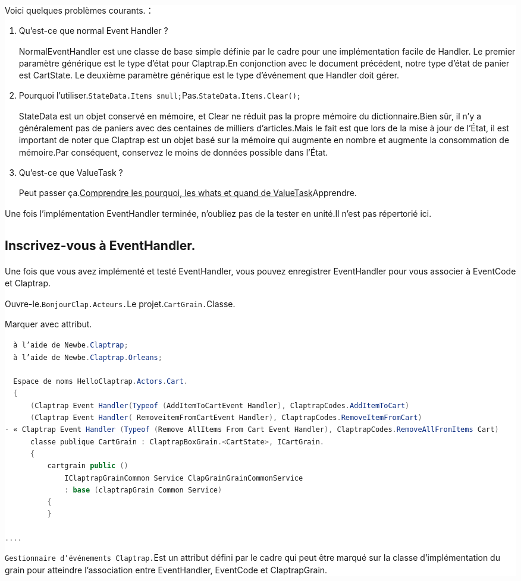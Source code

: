 Voici quelques problèmes courants.：

1. Qu’est-ce que normal Event Handler ?

   NormalEventHandler est une classe de base simple définie par le cadre pour une implémentation facile de Handler. Le premier paramètre générique est le type d’état pour Claptrap.En conjonction avec le document précédent, notre type d’état de panier est CartState. Le deuxième paramètre générique est le type d’événement que Handler doit gérer.

2. Pourquoi l’utiliser.`StateData.Items snull;`Pas.`StateData.Items.Clear();`

   StateData est un objet conservé en mémoire, et Clear ne réduit pas la propre mémoire du dictionnaire.Bien sûr, il n’y a généralement pas de paniers avec des centaines de milliers d’articles.Mais le fait est que lors de la mise à jour de l’État, il est important de noter que Claptrap est un objet basé sur la mémoire qui augmente en nombre et augmente la consommation de mémoire.Par conséquent, conservez le moins de données possible dans l’État.

3. Qu’est-ce que ValueTask ?

   Peut passer ça.[Comprendre les pourquoi, les whats et quand de ValueTask](https://blogs.msdn.microsoft.com/dotnet/2018/11/07/understanding-the-whys-whats-and-whens-of-valuetask/)Apprendre.

Une fois l’implémentation EventHandler terminée, n’oubliez pas de la tester en unité.Il n’est pas répertorié ici.

## Inscrivez-vous à EventHandler.

Une fois que vous avez implémenté et testé EventHandler, vous pouvez enregistrer EventHandler pour vous associer à EventCode et Claptrap.

Ouvre-le.`BonjourClap.Acteurs.`Le projet.`CartGrain.`Classe.

Marquer avec attribut.

```cs
  à l’aide de Newbe.Claptrap;
  à l’aide de Newbe.Claptrap.Orleans;

  Espace de noms HelloClaptrap.Actors.Cart.
  {
      (Claptrap Event Handler(Typeof (AddItemToCartEvent Handler), ClaptrapCodes.AddItemToCart)
      (Claptrap Event Handler( RemoveitemFromCartEvent Handler), ClaptrapCodes.RemoveItemFromCart)
- « Claptrap Event Handler (Typeof (Remove AllItems From Cart Event Handler), ClaptrapCodes.RemoveAllFromItems Cart)
      classe publique CartGrain : ClaptrapBoxGrain.<CartState>, ICartGrain.
      {
          cartgrain public ()
              IClaptrapGrainCommon Service ClapGrainGrainCommonService
              : base (claptrapGrain Common Service)
          {
          }

....
```

`Gestionnaire d’événements Claptrap.`Est un attribut défini par le cadre qui peut être marqué sur la classe d’implémentation du grain pour atteindre l’association entre EventHandler, EventCode et ClaptrapGrain.
